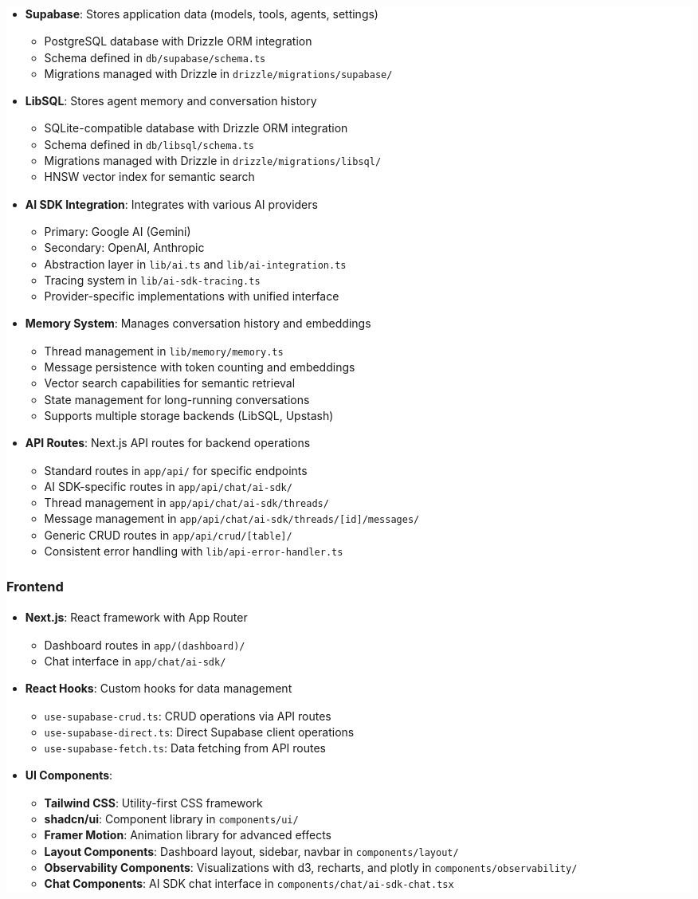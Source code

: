 - **Supabase**: Stores application data (models, tools, agents, settings)

  - PostgreSQL database with Drizzle ORM integration
  - Schema defined in `db/supabase/schema.ts`
  - Migrations managed with Drizzle in `drizzle/migrations/supabase/`

- **LibSQL**: Stores agent memory and conversation history

  - SQLite-compatible database with Drizzle ORM integration
  - Schema defined in `db/libsql/schema.ts`
  - Migrations managed with Drizzle in `drizzle/migrations/libsql/`
  - HNSW vector index for semantic search

- **AI SDK Integration**: Integrates with various AI providers

  - Primary: Google AI (Gemini)
  - Secondary: OpenAI, Anthropic
  - Abstraction layer in `lib/ai.ts` and `lib/ai-integration.ts`
  - Tracing system in `lib/ai-sdk-tracing.ts`
  - Provider-specific implementations with unified interface

- **Memory System**: Manages conversation history and embeddings

  - Thread management in `lib/memory/memory.ts`
  - Message persistence with token counting and embeddings
  - Vector search capabilities for semantic retrieval
  - State management for long-running conversations
  - Supports multiple storage backends (LibSQL, Upstash)

- **API Routes**: Next.js API routes for backend operations
  - Standard routes in `app/api/` for specific endpoints
  - AI SDK-specific routes in `app/api/chat/ai-sdk/`
  - Thread management in `app/api/chat/ai-sdk/threads/`
  - Message management in `app/api/chat/ai-sdk/threads/[id]/messages/`
  - Generic CRUD routes in `app/api/crud/[table]/`
  - Consistent error handling with `lib/api-error-handler.ts`

### Frontend

- **Next.js**: React framework with App Router

  - Dashboard routes in `app/(dashboard)/`
  - Chat interface in `app/chat/ai-sdk/`

- **React Hooks**: Custom hooks for data management

  - `use-supabase-crud.ts`: CRUD operations via API routes
  - `use-supabase-direct.ts`: Direct Supabase client operations
  - `use-supabase-fetch.ts`: Data fetching from API routes

- **UI Components**:
  - **Tailwind CSS**: Utility-first CSS framework
  - **shadcn/ui**: Component library in `components/ui/`
  - **Framer Motion**: Animation library for advanced effects
  - **Layout Components**: Dashboard layout, sidebar, navbar in `components/layout/`
  - **Observability Components**: Visualizations with d3, recharts, and plotly in `components/observability/`
  - **Chat Components**: AI SDK chat interface in `components/chat/ai-sdk-chat.tsx`
